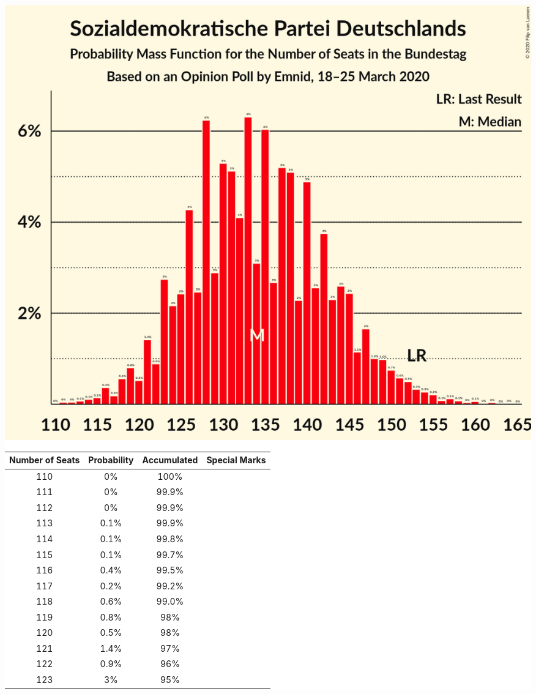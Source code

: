 ![Graph with seats probability mass function not yet produced](2020-03-25-Emnid-seats-pmf-sozialdemokratischeparteideutschlands.png "Seats Probability Mass Function")

| Number of Seats | Probability | Accumulated | Special Marks |
|:---------------:|:-----------:|:-----------:|:-------------:|
| 110 | 0% | 100% |  |
| 111 | 0% | 99.9% |  |
| 112 | 0% | 99.9% |  |
| 113 | 0.1% | 99.9% |  |
| 114 | 0.1% | 99.8% |  |
| 115 | 0.1% | 99.7% |  |
| 116 | 0.4% | 99.5% |  |
| 117 | 0.2% | 99.2% |  |
| 118 | 0.6% | 99.0% |  |
| 119 | 0.8% | 98% |  |
| 120 | 0.5% | 98% |  |
| 121 | 1.4% | 97% |  |
| 122 | 0.9% | 96% |  |
| 123 | 3% | 95% |  |